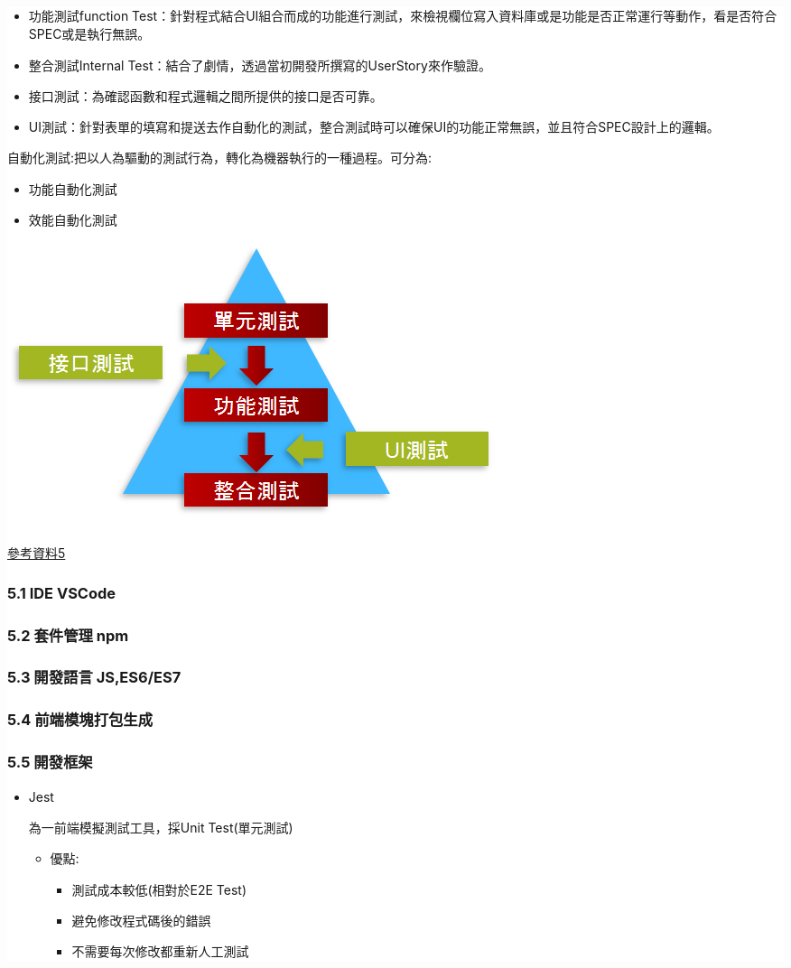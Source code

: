 - 功能測試function Test：針對程式結合UI組合而成的功能進行測試，來檢視欄位寫入資料庫或是功能是否正常運行等動作，看是否符合SPEC或是執行無誤。

- 整合測試Internal Test：結合了劇情，透過當初開發所撰寫的UserStory來作驗證。

- 接口測試：為確認函數和程式邏輯之間所提供的接口是否可靠。

- UI測試：針對表單的填寫和提送去作自動化的測試，整合測試時可以確保UI的功能正常無誤，並且符合SPEC設計上的邏輯。

自動化測試:把以人為驅動的測試行為，轉化為機器執行的一種過程。可分為:

- 功能自動化測試

- 效能自動化測試

![示意圖](images/content_image.png)

[參考資料5](https://progressbar.tw/posts/72)

### 5.1 IDE VSCode

### 5.2 套件管理 npm

### 5.3 開發語言 JS,ES6/ES7

### 5.4 前端模塊打包生成

### 5.5 開發框架

- Jest
  
  為一前端模擬測試工具，採Unit Test(單元測試)

  - 優點:
  
    - 測試成本較低(相對於E2E Test)

    - 避免修改程式碼後的錯誤

    - 不需要每次修改都重新人工測試
